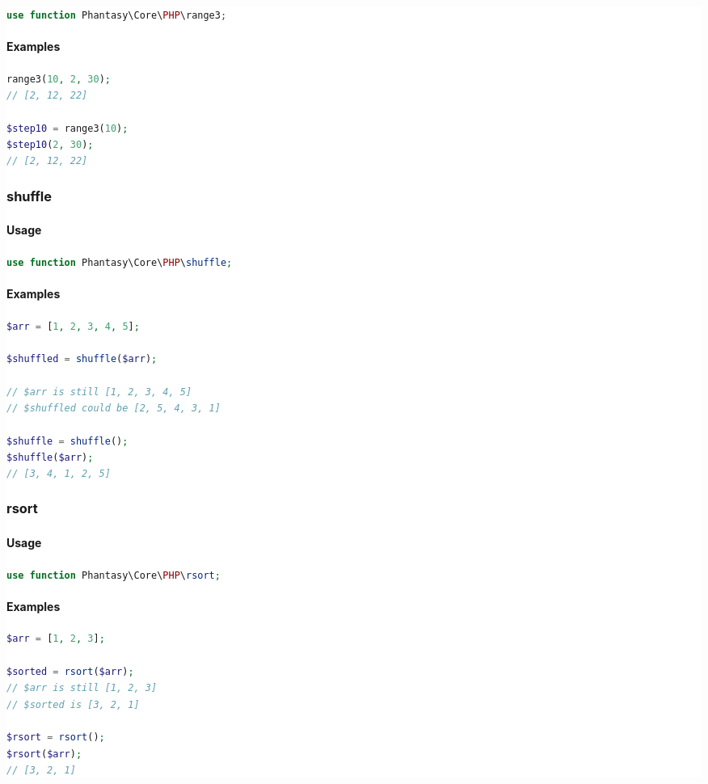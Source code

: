 ```php
use function Phantasy\Core\PHP\range3;
```

#### Examples
```php
range3(10, 2, 30);
// [2, 12, 22]

$step10 = range3(10);
$step10(2, 30);
// [2, 12, 22]
```

### shuffle
#### Usage

```php
use function Phantasy\Core\PHP\shuffle;
```

#### Examples
```php
$arr = [1, 2, 3, 4, 5];

$shuffled = shuffle($arr);

// $arr is still [1, 2, 3, 4, 5]
// $shuffled could be [2, 5, 4, 3, 1]

$shuffle = shuffle();
$shuffle($arr);
// [3, 4, 1, 2, 5]
```

### rsort
#### Usage

```php
use function Phantasy\Core\PHP\rsort;
```

#### Examples
```php
$arr = [1, 2, 3];

$sorted = rsort($arr);
// $arr is still [1, 2, 3]
// $sorted is [3, 2, 1]

$rsort = rsort();
$rsort($arr);
// [3, 2, 1]
```
